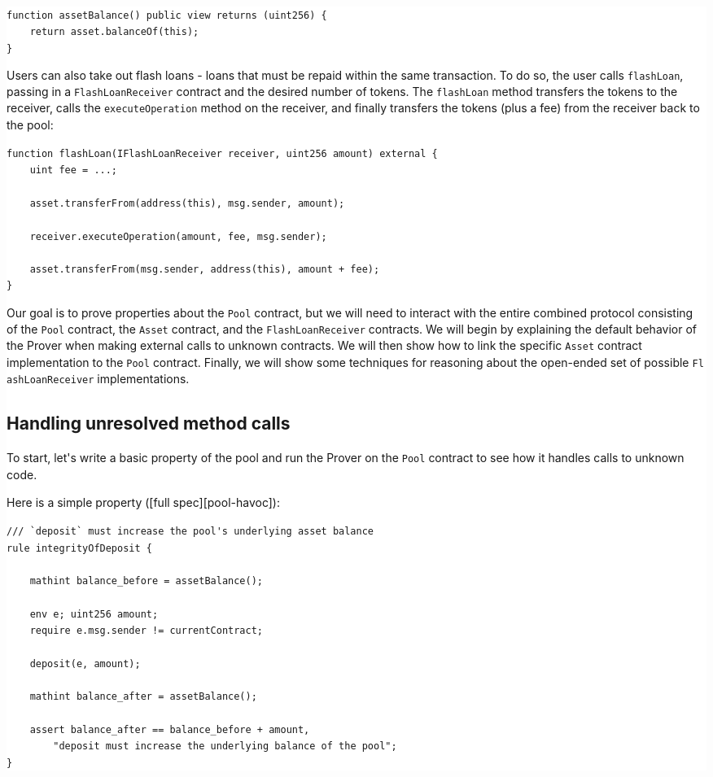 ```solidity
function assetBalance() public view returns (uint256) {
    return asset.balanceOf(this);
}
```


Users can also take out flash loans - loans that must be repaid within the same
transaction.  To do so, the user calls `flashLoan`, passing in a
`FlashLoanReceiver` contract and the desired number of tokens.  The `flashLoan`
method transfers the tokens to the receiver, calls the `executeOperation`
method on the receiver, and finally transfers the tokens (plus a fee) from the
receiver back to the pool:

```solidity
function flashLoan(IFlashLoanReceiver receiver, uint256 amount) external {
    uint fee = ...;

    asset.transferFrom(address(this), msg.sender, amount);

    receiver.executeOperation(amount, fee, msg.sender);

    asset.transferFrom(msg.sender, address(this), amount + fee);
}
```

Our goal is to prove properties about the `Pool` contract, but we will need to
interact with the entire combined protocol consisting of the `Pool` contract,
the `Asset` contract, and the `FlashLoanReceiver` contracts.  We will begin by
explaining the default behavior of the Prover when making external calls to
unknown contracts.  We will then show how to link the specific `Asset` contract
implementation to the `Pool` contract.  Finally, we will show some techniques
for reasoning about the open-ended set of possible `FlashLoanReceiver`
implementations.


Handling unresolved method calls
--------------------------------

To start, let's write a basic property of the pool and run the Prover on the
`Pool` contract to see how it handles calls to unknown code.

Here is a simple property ([full spec][pool-havoc]):

```cvl
/// `deposit` must increase the pool's underlying asset balance
rule integrityOfDeposit {

    mathint balance_before = assetBalance();

    env e; uint256 amount;
    require e.msg.sender != currentContract;

    deposit(e, amount);

    mathint balance_after = assetBalance();

    assert balance_after == balance_before + amount,
        "deposit must increase the underlying balance of the pool";
} 
```


[^reentrancy]: The Prover assumes that the external calls do not modify the
[^resolutionWarnings]: Unresolved calls that are not explicitly handled are
[^addressOption]: You can control the address chosen for the contract instance
[^using-position]: `using` statements must appear after the `import` statements
[^wildcards]: instead of `underlying.balanceOf` in the methods block, you could
[^optimistic-dispatcher]: The `true` in `DISPATCHER(true)` tells the Prover to
[^noview]: The Prover doesn't identify the view functions, so we have to look at
[^no-recursion]: We don't include a call to `token.flashLoan` since this will
[^arbitrary-constructor]: This trick doesn't work during the initial state
[example-repo]:     https://github.com/Certora/LiquidityPoolExample
[pool]:             https://github.com/Certora/LiquidityPoolExample/blob/main/contracts/Pool.sol
[pool-spec]:        https://github.com/Certora/LiquidityPoolExample/blob/main/certora/specs/pool.spec
[pool-script]:      https://github.com/Certora/LiquidityPoolExample/blob/main/certora/scripts/verifyPool.sh
[pool-havoc]:       https://github.com/Certora/LiquidityPoolExample/blob/main/certora/specs/pool_havoc.spec
[havoc-script]:     https://github.com/Certora/LiquidityPoolExample/blob/main/certora/scripts/verifyJustPool.sh
[pool-link]:        https://github.com/Certora/LiquidityPoolExample/blob/main/certora/specs/pool_link.spec
[pool-link-script]: https://github.com/Certora/LiquidityPoolExample/blob/main/certora/scripts/verifyWithLinking.sh
[flashloan-dispatcher]: https://github.com/Certora/LiquidityPoolExample/blob/main/certora/specs/flashLoan_dispatcher.spec
[trivial-receiver]: https://github.com/Certora/LiquidityPoolExample/blob/main/certora/harness/TrivialReceiver.sol
[trivial-script]:   https://github.com/Certora/LiquidityPoolExample/blob/main/certora/scripts/verifyFlashLoanTrivial.sh
[transfer-receiver]: https://github.com/Certora/LiquidityPoolExample/blob/main/certora/harness/TransferReceiver.sol
[transfer-script]:   https://github.com/Certora/LiquidityPoolExample/blob/main/certora/scripts/verifyFlashLoanTransfer.sh
[arbitrary-values]:  https://github.com/Certora/LiquidityPoolExample/blob/main/certora/helpers/ArbitraryValues.sol
[flexible-contract]: https://github.com/Certora/LiquidityPoolExample/blob/main/certora/harness/FlexibleReceiver.sol
[flexible-linked]:   https://github.com/Certora/LiquidityPoolExample/blob/main/certora/scripts/verifyFlexibleLinked.sh
[helpers]:           https://github.com/Certora/LiquidityPoolExample/tree/main/certora/helpers/
[erc20]:             https://github.com/Certora/LiquidityPoolExample/blob/main/certora/helpers/erc20.spec